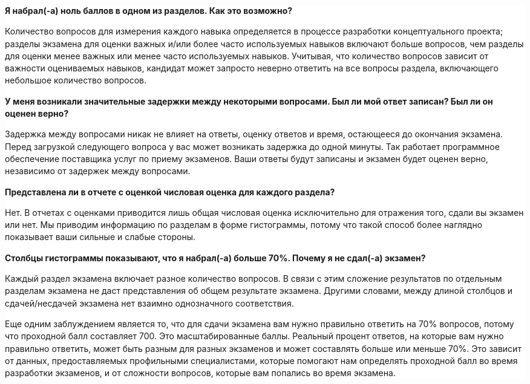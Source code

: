 **Я набрал(-а) ноль баллов в одном из разделов. Как это возможно?**

Количество вопросов для измерения каждого навыка определяется в процессе разработки концептуального проекта; разделы экзамена для оценки важных и/или более часто используемых навыков включают больше вопросов, чем разделы для оценки менее важных или менее часто используемых навыков. Учитывая, что количество вопросов зависит от важности оцениваемых навыков, кандидат может запросто неверно ответить на все вопросы раздела, включающего небольшое количество вопросов.

**У меня возникали значительные задержки между некоторыми вопросами. Был ли мой ответ записан? Был ли он оценен верно?**

Задержка между вопросами никак не влияет на ответы, оценку ответов и время, остающееся до окончания экзамена. Перед загрузкой следующего вопроса у вас может возникать задержка до одной минуты. Так работает программное обеспечение поставщика услуг по приему экзаменов. Ваши ответы будут записаны и экзамен будет оценен верно, независимо от задержек между вопросами.

**Представлена ли в отчете с оценкой числовая оценка для каждого раздела?**

Нет. В отчетах с оценками приводится лишь общая числовая оценка исключительно для отражения того, сдали вы экзамен или нет. Мы приводим информацию по разделам в форме гистограммы, потому что такой способ более наглядно показывает ваши сильные и слабые стороны.

**Столбцы гистограммы показывают, что я набрал(-а) больше 70%. Почему я не сдал(-а) экзамен?**

Каждый раздел экзамена включает разное количество вопросов. В связи с этим сложение результатов по отдельным разделам экзамена не даст представления об общем результате экзамена. Другими словами, между длиной столбцов и сдачей/несдачей экзамена нет взаимно однозначного соответствия.

Еще одним заблуждением является то, что для сдачи экзамена вам нужно правильно ответить на 70% вопросов, потому что проходной балл составляет 700. Это масштабированные баллы. Реальный процент ответов, на которые вам нужно правильно ответить, может быть разным для разных экзаменов и может составлять больше или меньше 70%. Это зависит от данных, предоставляемых профильными специалистами, которые помогают нам определять проходной балл во время разработки экзаменов, и от сложности вопросов, которые вам попались во время экзамена.